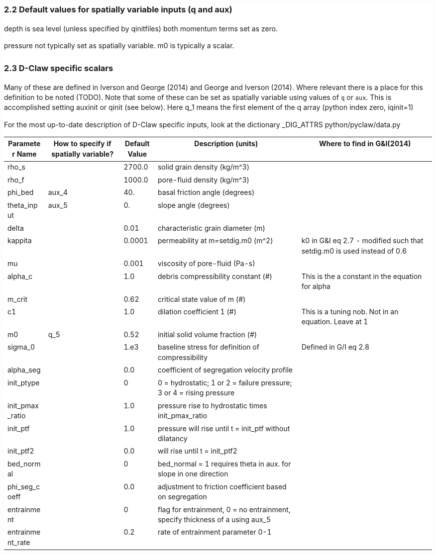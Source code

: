 ### 2.2 Default values for spatially variable inputs (q and aux)

depth is sea level (unless specified by qinitfiles)
both momentum terms set as zero.

pressure not typically set as spatially variable.
m0 is typically a scalar.

### 2.3 D-Claw specific scalars

Many of these are defined in Iverson and George (2014) and George and Iverson (2014). Where relevant there is a place for this definition to be noted (TODO).
Note that some of these can be set as spatially variable using values of `q` or `aux`. This is accomplished setting auxinit or qinit (see below). Here q_1 means the first element of the q array (python index zero, iqinit=1)


For the most up-to-date description of D-Claw specific inputs, look at the dictionary _DIG_ATTRS python/pyclaw/data.py


| Parameter Name     | How to specify if spatially variable? | Default Value | Description (units)| Where to find in G&I(2014) |
| --- | --- | --- | --- | --- |
| rho_s            |         | 2700.0        | solid grain density (kg/m^3) |    |
| rho_f            |         | 1000.0        | pore-fluid density  (kg/m^3) |    |
| phi_bed          | aux_4   | 40.           | basal friction angle (degrees) |    |
| theta_input      | aux_5   | 0.            | slope angle (degrees) |    |
| delta            |         | 0.01          | characteristic grain diameter (m) |    |
| kappita          |         | 0.0001        | permeability at m=setdig.m0 (m^2) | k0 in G&I eq 2.7 - modified such that setdig.m0 is used instead of 0.6  |
| mu               |         | 0.001         | viscosity of pore-fluid (Pa-s) |    |
| alpha_c          |         | 1.0           | debris compressibility constant (#) | This is the a constant in the equation for alpha  |
| m_crit           |         | 0.62          | critical state value of m (#) |    |
| c1               |         | 1.0           | dilation coefficient 1 (#) | This is a tuning nob. Not in an equation. Leave at 1   |
| m0               | q_5     | 0.52          | initial solid volume fraction (#) |    |
| sigma_0          |         | 1.e3          | baseline stress for definition of compressibility | Defined in G/I eq 2.8 |
| alpha_seg        |         | 0.0           | coefficient of segregation velocity profile |    |
| init_ptype       |         | 0             | 0 = hydrostatic; 1 or 2 = failure pressure; 3 or 4 = rising pressure |    |
| init_pmax_ratio  |         | 1.0           | pressure rise to hydrostatic times init_pmax_ratio |    |
| init_ptf         |         | 1.0           | pressure will rise until t = init_ptf without dilatancy |    |
| init_ptf2        |         | 0.0           | will rise until t = init_ptf2 |    |
| bed_normal       |         | 0             | bed_normal = 1 requires theta in aux. for slope in one direction |    |
| phi_seg_coeff    |         | 0.0           | adjustment to friction coefficient based on segregation |    |
| entrainment      |         | 0             | flag for entrainment, 0 = no entrainment, specify thickness of a using aux_5 |    |
| entrainment_rate |         | 0.2           | rate of entrainment parameter 0-1 |    |
